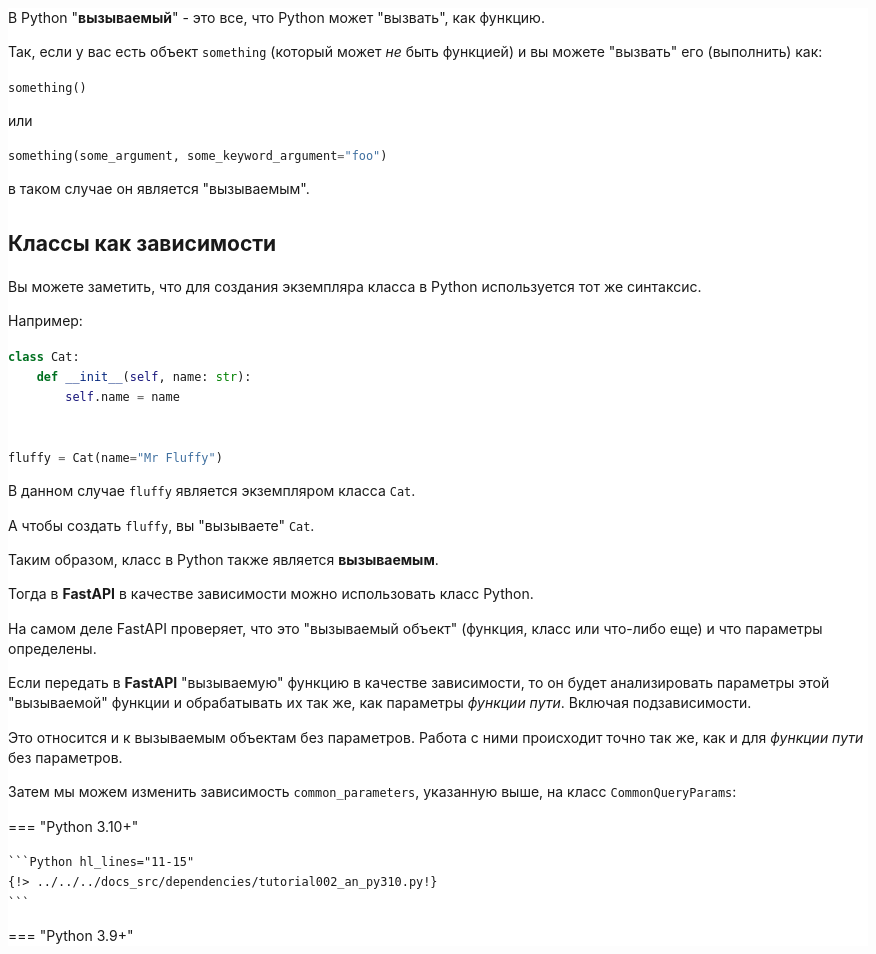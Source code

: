 В Python "**вызываемый**" - это все, что Python может "вызвать", как функцию.

Так, если у вас есть объект `something` (который может _не_ быть функцией) и вы можете "вызвать" его (выполнить) как:

```Python
something()
```

или

```Python
something(some_argument, some_keyword_argument="foo")
```

в таком случае он является "вызываемым".

## Классы как зависимости

Вы можете заметить, что для создания экземпляра класса в Python используется тот же синтаксис.

Например:

```Python
class Cat:
    def __init__(self, name: str):
        self.name = name


fluffy = Cat(name="Mr Fluffy")
```

В данном случае `fluffy` является экземпляром класса `Cat`.

А чтобы создать `fluffy`, вы "вызываете" `Cat`.

Таким образом, класс в Python также является **вызываемым**.

Тогда в **FastAPI** в качестве зависимости можно использовать класс Python.

На самом деле FastAPI проверяет, что это "вызываемый объект" (функция, класс или что-либо еще) и что параметры определены.

Если передать в **FastAPI** "вызываемую" функцию в качестве зависимости, то он будет анализировать параметры этой "вызываемой" функции и обрабатывать их так же, как параметры *функции пути*. Включая подзависимости.

Это относится и к вызываемым объектам без параметров. Работа с ними происходит точно так же, как и для *функции пути* без параметров.

Затем мы можем изменить зависимость `common_parameters`, указанную выше, на класс `CommonQueryParams`:

=== "Python 3.10+"

    ```Python hl_lines="11-15"
    {!> ../../../docs_src/dependencies/tutorial002_an_py310.py!}
    ```

=== "Python 3.9+"

